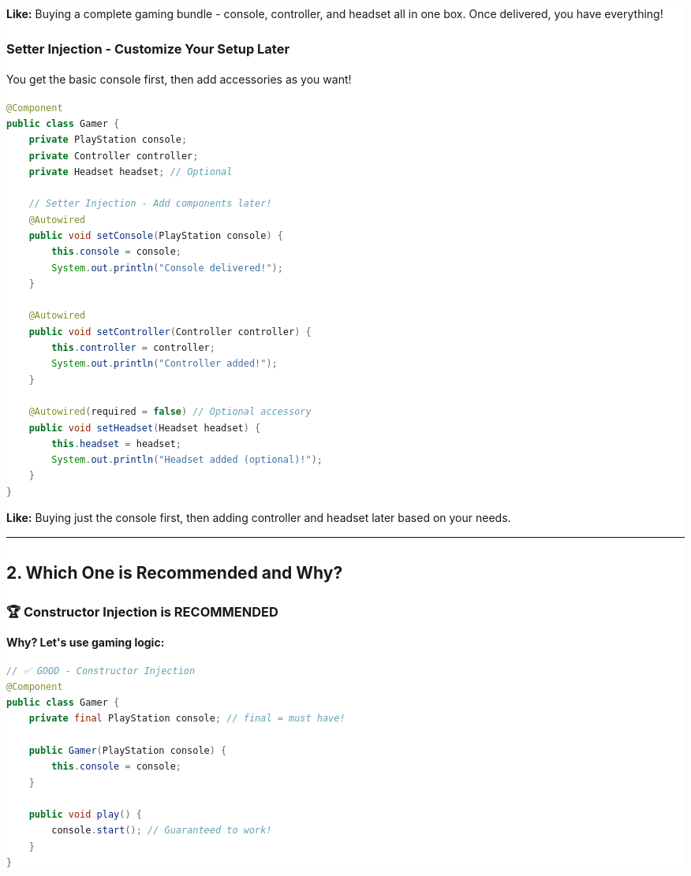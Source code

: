 **Like:** Buying a complete gaming bundle - console, controller, and headset all in one box. Once delivered, you have everything!

### **Setter Injection - Customize Your Setup Later**

You get the basic console first, then add accessories as you want!

```java
@Component
public class Gamer {
    private PlayStation console;
    private Controller controller;
    private Headset headset; // Optional
    
    // Setter Injection - Add components later!
    @Autowired
    public void setConsole(PlayStation console) {
        this.console = console;
        System.out.println("Console delivered!");
    }
    
    @Autowired
    public void setController(Controller controller) {
        this.controller = controller;
        System.out.println("Controller added!");
    }
    
    @Autowired(required = false) // Optional accessory
    public void setHeadset(Headset headset) {
        this.headset = headset;
        System.out.println("Headset added (optional)!");
    }
}
```

**Like:** Buying just the console first, then adding controller and headset later based on your needs.

---

## 2. Which One is Recommended and Why?

### **🏆 Constructor Injection is RECOMMENDED**

**Why? Let's use gaming logic:**

```java
// ✅ GOOD - Constructor Injection
@Component
public class Gamer {
    private final PlayStation console; // final = must have!
    
    public Gamer(PlayStation console) {
        this.console = console;
    }
    
    public void play() {
        console.start(); // Guaranteed to work!
    }
}
```
